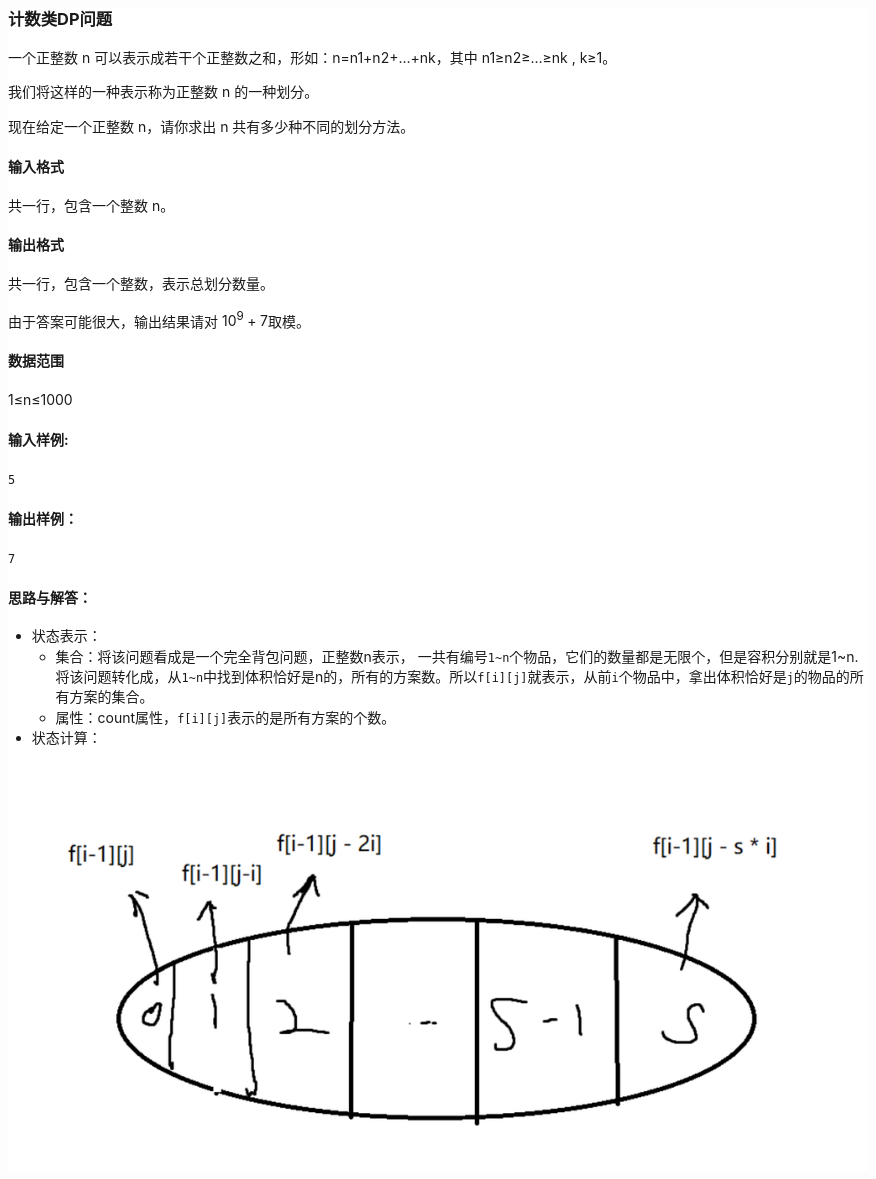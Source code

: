 



### 计数类DP问题

一个正整数 n 可以表示成若干个正整数之和，形如：n=n1+n2+…+nk，其中 n1≥n2≥…≥nk ,   k≥1。

我们将这样的一种表示称为正整数 n 的一种划分。

现在给定一个正整数 n，请你求出 n 共有多少种不同的划分方法。

#### 输入格式

共一行，包含一个整数 n。

#### 输出格式

共一行，包含一个整数，表示总划分数量。

由于答案可能很大，输出结果请对 $10^9+7$取模。

#### 数据范围

1≤n≤1000

#### 输入样例:

```
5
```

#### 输出样例：

```
7
```



#### 思路与解答：

- 状态表示：
  - 集合：将该问题看成是一个完全背包问题，正整数n表示， 一共有编号`1~n`个物品，它们的数量都是无限个，但是容积分别就是1~n. 将该问题转化成，从`1~n`中找到体积恰好是n的，所有的方案数。所以`f[i][j]`就表示，从前`i`个物品中，拿出体积恰好是`j`的物品的所有方案的集合。
  - 属性：count属性，`f[i][j]`表示的是所有方案的个数。
- 状态计算：

![image-20211105203314959](区间DP-数位统计DP-状态压缩DP.assets/image-20211105203314959.png)
